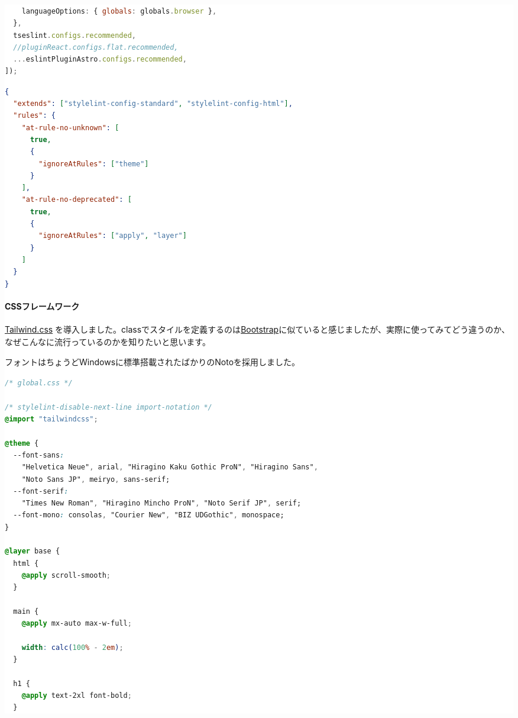 ```js
    languageOptions: { globals: globals.browser },
  },
  tseslint.configs.recommended,
  //pluginReact.configs.flat.recommended,
  ...eslintPluginAstro.configs.recommended,
]);
```

```json
{
  "extends": ["stylelint-config-standard", "stylelint-config-html"],
  "rules": {
    "at-rule-no-unknown": [
      true,
      {
        "ignoreAtRules": ["theme"]
      }
    ],
    "at-rule-no-deprecated": [
      true,
      {
        "ignoreAtRules": ["apply", "layer"]
      }
    ]
  }
}
```

#### CSSフレームワーク

[Tailwind.css](https://tailwindcss.com/) を導入しました。classでスタイルを定義するのは[Bootstrap](https://getbootstrap.jp/)に似ていると感じましたが、実際に使ってみてどう違うのか、なぜこんなに流行っているのかを知りたいと思います。

フォントはちょうどWindowsに標準搭載されたばかりのNotoを採用しました。

```css
/* global.css */

/* stylelint-disable-next-line import-notation */
@import "tailwindcss";

@theme {
  --font-sans:
    "Helvetica Neue", arial, "Hiragino Kaku Gothic ProN", "Hiragino Sans",
    "Noto Sans JP", meiryo, sans-serif;
  --font-serif:
    "Times New Roman", "Hiragino Mincho ProN", "Noto Serif JP", serif;
  --font-mono: consolas, "Courier New", "BIZ UDGothic", monospace;
}

@layer base {
  html {
    @apply scroll-smooth;
  }

  main {
    @apply mx-auto max-w-full;

    width: calc(100% - 2em);
  }

  h1 {
    @apply text-2xl font-bold;
  }

```